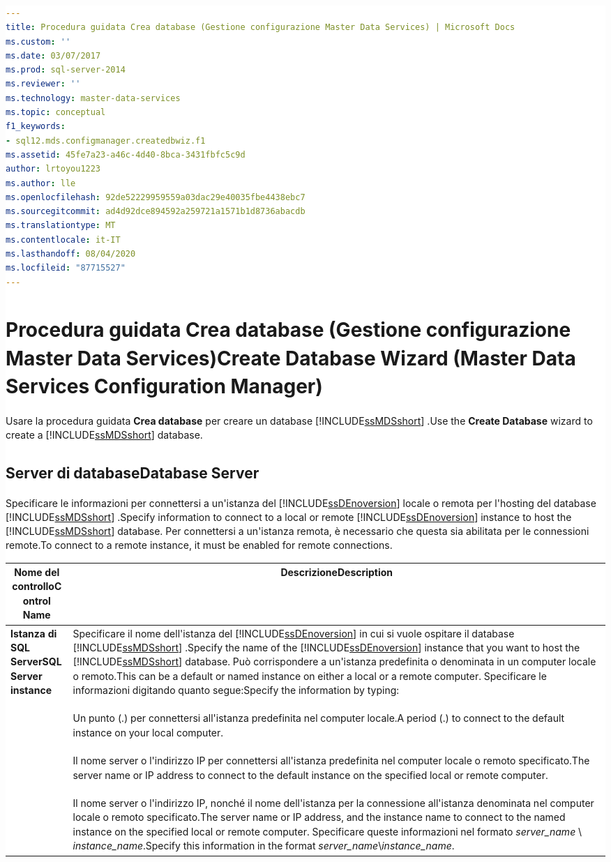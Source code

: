 ```yaml
---
title: Procedura guidata Crea database (Gestione configurazione Master Data Services) | Microsoft Docs
ms.custom: ''
ms.date: 03/07/2017
ms.prod: sql-server-2014
ms.reviewer: ''
ms.technology: master-data-services
ms.topic: conceptual
f1_keywords:
- sql12.mds.configmanager.createdbwiz.f1
ms.assetid: 45fe7a23-a46c-4d40-8bca-3431fbfc5c9d
author: lrtoyou1223
ms.author: lle
ms.openlocfilehash: 92de52229959559a03dac29e40035fbe4438ebc7
ms.sourcegitcommit: ad4d92dce894592a259721a1571b1d8736abacdb
ms.translationtype: MT
ms.contentlocale: it-IT
ms.lasthandoff: 08/04/2020
ms.locfileid: "87715527"
---
```

# <a name="create-database-wizard-master-data-services-configuration-manager"></a><span data-ttu-id="73727-102">Procedura guidata Crea database (Gestione configurazione Master Data Services)</span><span class="sxs-lookup"><span data-stu-id="73727-102">Create Database Wizard (Master Data Services Configuration Manager)</span></span>
  <span data-ttu-id="73727-103">Usare la procedura guidata **Crea database** per creare un database [!INCLUDE[ssMDSshort](../includes/ssmdsshort-md.md)] .</span><span class="sxs-lookup"><span data-stu-id="73727-103">Use the **Create Database** wizard to create a [!INCLUDE[ssMDSshort](../includes/ssmdsshort-md.md)] database.</span></span>  
  
## <a name="database-server"></a><span data-ttu-id="73727-104">Server di database</span><span class="sxs-lookup"><span data-stu-id="73727-104">Database Server</span></span>  
 <span data-ttu-id="73727-105">Specificare le informazioni per connettersi a un'istanza del [!INCLUDE[ssDEnoversion](../includes/ssdenoversion-md.md)] locale o remota per l'hosting del database [!INCLUDE[ssMDSshort](../includes/ssmdsshort-md.md)] .</span><span class="sxs-lookup"><span data-stu-id="73727-105">Specify information to connect to a local or remote [!INCLUDE[ssDEnoversion](../includes/ssdenoversion-md.md)] instance to host the [!INCLUDE[ssMDSshort](../includes/ssmdsshort-md.md)] database.</span></span> <span data-ttu-id="73727-106">Per connettersi a un'istanza remota, è necessario che questa sia abilitata per le connessioni remote.</span><span class="sxs-lookup"><span data-stu-id="73727-106">To connect to a remote instance, it must be enabled for remote connections.</span></span>  
  
|<span data-ttu-id="73727-107">Nome del controllo</span><span class="sxs-lookup"><span data-stu-id="73727-107">Control Name</span></span>|<span data-ttu-id="73727-108">Descrizione</span><span class="sxs-lookup"><span data-stu-id="73727-108">Description</span></span>|  
|------------------|-----------------|  
|<span data-ttu-id="73727-109">**Istanza di SQL Server**</span><span class="sxs-lookup"><span data-stu-id="73727-109">**SQL Server instance**</span></span>|<span data-ttu-id="73727-110">Specificare il nome dell'istanza del [!INCLUDE[ssDEnoversion](../includes/ssdenoversion-md.md)] in cui si vuole ospitare il database [!INCLUDE[ssMDSshort](../includes/ssmdsshort-md.md)] .</span><span class="sxs-lookup"><span data-stu-id="73727-110">Specify the name of the [!INCLUDE[ssDEnoversion](../includes/ssdenoversion-md.md)] instance that you want to host the [!INCLUDE[ssMDSshort](../includes/ssmdsshort-md.md)] database.</span></span> <span data-ttu-id="73727-111">Può corrispondere a un'istanza predefinita o denominata in un computer locale o remoto.</span><span class="sxs-lookup"><span data-stu-id="73727-111">This can be a default or named instance on either a local or a remote computer.</span></span> <span data-ttu-id="73727-112">Specificare le informazioni digitando quanto segue:</span><span class="sxs-lookup"><span data-stu-id="73727-112">Specify the information by typing:</span></span><br /><br /> <span data-ttu-id="73727-113">Un punto (.) per connettersi all'istanza predefinita nel computer locale.</span><span class="sxs-lookup"><span data-stu-id="73727-113">A period (.) to connect to the default instance on your local computer.</span></span><br /><br /> <span data-ttu-id="73727-114">Il nome server o l'indirizzo IP per connettersi all'istanza predefinita nel computer locale o remoto specificato.</span><span class="sxs-lookup"><span data-stu-id="73727-114">The server name or IP address to connect to the default instance on the specified local or remote computer.</span></span><br /><br /> <span data-ttu-id="73727-115">Il nome server o l'indirizzo IP, nonché il nome dell'istanza per la connessione all'istanza denominata nel computer locale o remoto specificato.</span><span class="sxs-lookup"><span data-stu-id="73727-115">The server name or IP address, and the instance name to connect to the named instance on the specified local or remote computer.</span></span> <span data-ttu-id="73727-116">Specificare queste informazioni nel formato *server_name* \\ *instance_name*.</span><span class="sxs-lookup"><span data-stu-id="73727-116">Specify this information in the format *server_name*\\*instance_name*.</span></span>|  